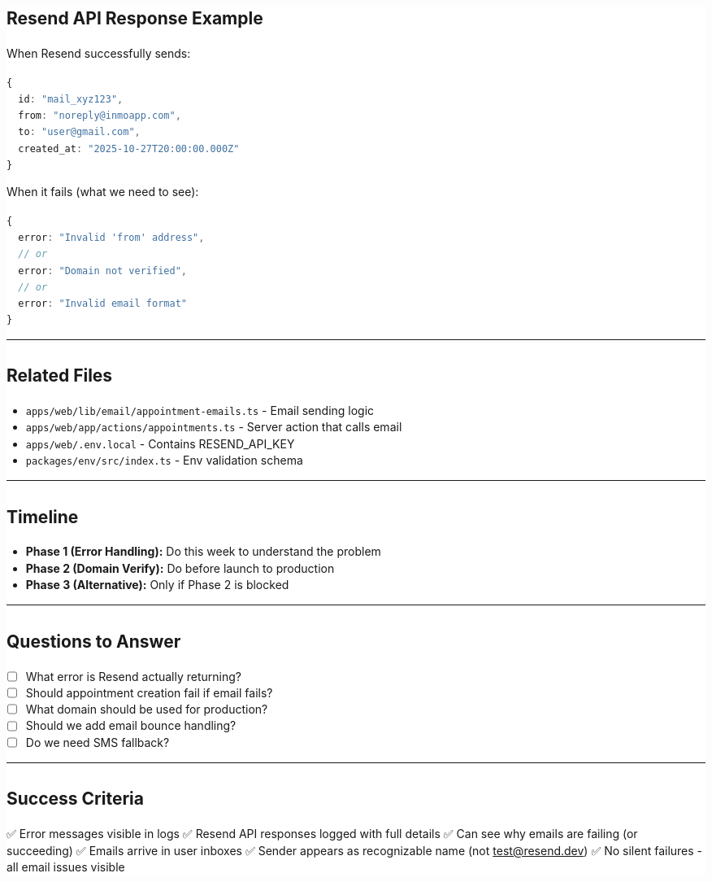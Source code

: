 
## Resend API Response Example

When Resend successfully sends:
```typescript
{
  id: "mail_xyz123",
  from: "noreply@inmoapp.com",
  to: "user@gmail.com",
  created_at: "2025-10-27T20:00:00.000Z"
}
```

When it fails (what we need to see):
```typescript
{
  error: "Invalid 'from' address",
  // or
  error: "Domain not verified",
  // or
  error: "Invalid email format"
}
```

---

## Related Files

- `apps/web/lib/email/appointment-emails.ts` - Email sending logic
- `apps/web/app/actions/appointments.ts` - Server action that calls email
- `apps/web/.env.local` - Contains RESEND_API_KEY
- `packages/env/src/index.ts` - Env validation schema

---

## Timeline

- **Phase 1 (Error Handling):** Do this week to understand the problem
- **Phase 2 (Domain Verify):** Do before launch to production
- **Phase 3 (Alternative):** Only if Phase 2 is blocked

---

## Questions to Answer

- [ ] What error is Resend actually returning?
- [ ] Should appointment creation fail if email fails?
- [ ] What domain should be used for production?
- [ ] Should we add email bounce handling?
- [ ] Do we need SMS fallback?

---

## Success Criteria

✅ Error messages visible in logs
✅ Resend API responses logged with full details
✅ Can see why emails are failing (or succeeding)
✅ Emails arrive in user inboxes
✅ Sender appears as recognizable name (not test@resend.dev)
✅ No silent failures - all email issues visible
